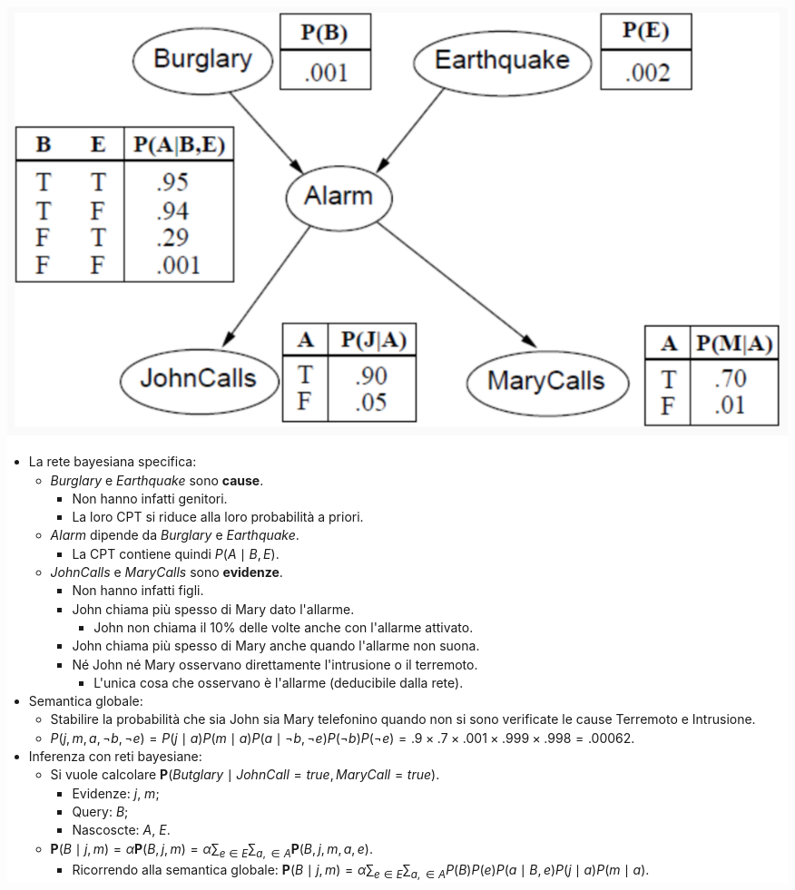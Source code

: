 ![Rete bayesiana rappresentante l'esempio.](images/014_reti_bayesiane_es1.png)

- La rete bayesiana specifica:
    - $Burglary$ e $Earthquake$ sono **cause**.
        - Non hanno infatti genitori.
        - La loro CPT si riduce alla loro probabilità a priori.
    - $Alarm$ dipende da $Burglary$ e $Earthquake$.
        - La CPT contiene quindi $P(A \mid B, E)$.
    - $JohnCalls$ e $MaryCalls$ sono **evidenze**.
        - Non hanno infatti figli.
        - John chiama più spesso di Mary dato l'allarme.
            - John non chiama il $10\%$ delle volte anche con l'allarme attivato.
        - John chiama più spesso di Mary anche quando l'allarme non suona.
        - Né John né Mary osservano direttamente l'intrusione o il terremoto.
            - L'unica cosa che osservano è l'allarme (deducibile dalla rete).
- Semantica globale:
    - Stabilire la probabilità che sia John sia Mary telefonino quando non si sono verificate le cause Terremoto e Intrusione.
    - $P(j, m, a, \lnot b, \lnot e) = P(j \mid a) P(m \mid a) P(a \mid \lnot b, \lnot e) P(\lnot b) P(\lnot e) = .9 × .7 × .001 × .999 × .998 = .00062$.
- Inferenza con reti bayesiane:
    - Si vuole calcolare $\boldsymbol{P}(Butglary \mid JohnCall = true, MaryCall = true)$.
        - Evidenze: $j$, $m$;
        - Query: $B$;
        - Nascoscte: $A$, $E$.
    - $\boldsymbol{P}(B \mid j, m) = \alpha \boldsymbol{P}(B, j, m) = \alpha \sum_{e \in E} \sum_{a, \in A} \boldsymbol{P}(B, j, m, a, e)$.
        - Ricorrendo alla semantica globale: $\boldsymbol{P}(B\mid j, m) = \alpha \sum_{e \in E} \sum_{a, \in A} P(B)P(e)P(a \mid B, e) P(j \mid a) P(m \mid a)$.
